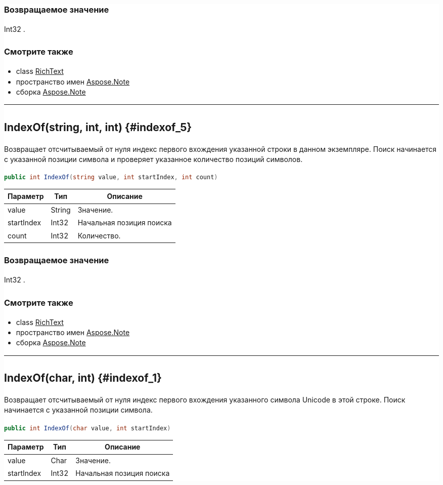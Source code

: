 ### Возвращаемое значение

Int32 .

### Смотрите также

* class [RichText](../)
* пространство имен [Aspose.Note](../../richtext/)
* сборка [Aspose.Note](../../../)

---

## IndexOf(string, int, int) {#indexof_5}

Возвращает отсчитываемый от нуля индекс первого вхождения указанной строки в данном экземпляре. Поиск начинается с указанной позиции символа и проверяет указанное количество позиций символов.

```csharp
public int IndexOf(string value, int startIndex, int count)
```

| Параметр | Тип | Описание |
| --- | --- | --- |
| value | String | Значение. |
| startIndex | Int32 | Начальная позиция поиска |
| count | Int32 | Количество. |

### Возвращаемое значение

Int32 .

### Смотрите также

* class [RichText](../)
* пространство имен [Aspose.Note](../../richtext/)
* сборка [Aspose.Note](../../../)

---

## IndexOf(char, int) {#indexof_1}

Возвращает отсчитываемый от нуля индекс первого вхождения указанного символа Unicode в этой строке. Поиск начинается с указанной позиции символа.

```csharp
public int IndexOf(char value, int startIndex)
```

| Параметр | Тип | Описание |
| --- | --- | --- |
| value | Char | Значение. |
| startIndex | Int32 | Начальная позиция поиска |
